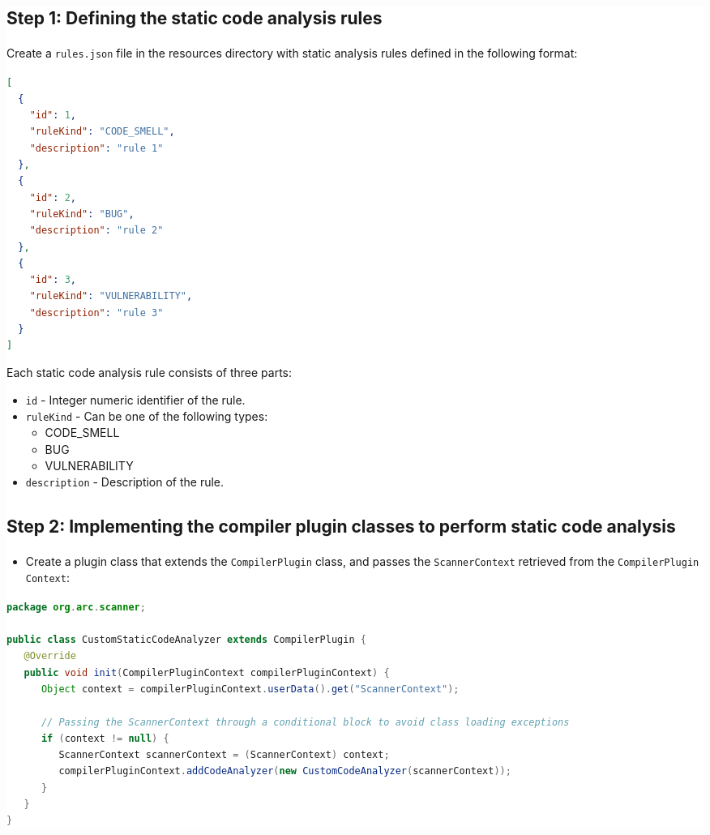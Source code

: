 ## Step 1: Defining the static code analysis rules

Create a `rules.json` file in the resources directory with static analysis rules defined in the following format:

```json
[
  {
    "id": 1,
    "ruleKind": "CODE_SMELL",
    "description": "rule 1"
  },
  {
    "id": 2,
    "ruleKind": "BUG",
    "description": "rule 2"
  },
  {
    "id": 3,
    "ruleKind": "VULNERABILITY",
    "description": "rule 3"
  }
]
```

Each static code analysis rule consists of three parts:

- `id` - Integer numeric identifier of the rule.
- `ruleKind` - Can be one of the following types:
  - CODE_SMELL
  - BUG
  - VULNERABILITY
- `description` - Description of the rule.

## Step 2: Implementing the compiler plugin classes to perform static code analysis

- Create a plugin class that extends the `CompilerPlugin` class, and passes the `ScannerContext` retrieved from the `CompilerPluginContext`:

```java
package org.arc.scanner;

public class CustomStaticCodeAnalyzer extends CompilerPlugin {
   @Override
   public void init(CompilerPluginContext compilerPluginContext) {
      Object context = compilerPluginContext.userData().get("ScannerContext");
      
      // Passing the ScannerContext through a conditional block to avoid class loading exceptions
      if (context != null) {
         ScannerContext scannerContext = (ScannerContext) context;
         compilerPluginContext.addCodeAnalyzer(new CustomCodeAnalyzer(scannerContext));
      }
   }
}
```
